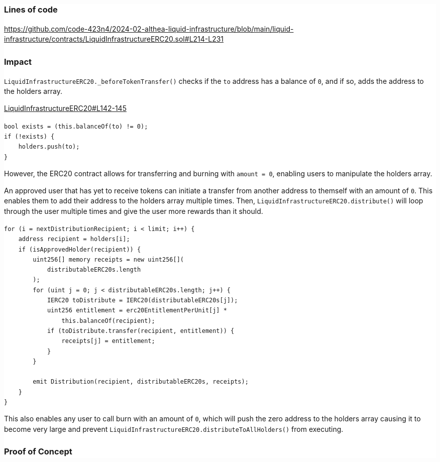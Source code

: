 ### Lines of code

<https://github.com/code-423n4/2024-02-althea-liquid-infrastructure/blob/main/liquid-infrastructure/contracts/LiquidInfrastructureERC20.sol#L214-L231>

### Impact

`LiquidInfrastructureERC20._beforeTokenTransfer()` checks if the `to` address has a balance of `0`, and if so, adds the address to the holders array.

[LiquidInfrastructureERC20#L142-145](https://github.com/code-423n4/2024-02-althea-liquid-infrastructure/blob/main/liquid-infrastructure/contracts/LiquidInfrastructureERC20.sol#L142-L145)

```solidity
bool exists = (this.balanceOf(to) != 0);
if (!exists) {
    holders.push(to);
}
```

However, the ERC20 contract allows for transferring and burning with `amount = 0`, enabling users to manipulate the holders array.

An approved user that has yet to receive tokens can initiate a transfer from another address to themself with an amount of `0`. This enables them to add their address to the holders array multiple times. Then, `LiquidInfrastructureERC20.distribute()` will loop through the user multiple times and give the user more rewards than it should.

```solidity
for (i = nextDistributionRecipient; i < limit; i++) {
    address recipient = holders[i];
    if (isApprovedHolder(recipient)) {
        uint256[] memory receipts = new uint256[](
            distributableERC20s.length
        );
        for (uint j = 0; j < distributableERC20s.length; j++) {
            IERC20 toDistribute = IERC20(distributableERC20s[j]);
            uint256 entitlement = erc20EntitlementPerUnit[j] *
                this.balanceOf(recipient);
            if (toDistribute.transfer(recipient, entitlement)) {
                receipts[j] = entitlement;
            }
        }

        emit Distribution(recipient, distributableERC20s, receipts);
    }
}
```

This also enables any user to call burn with an amount of `0`, which will push the zero address to the holders array causing it to become very large and prevent `LiquidInfrastructureERC20.distributeToAllHolders()` from executing.

### Proof of Concept
